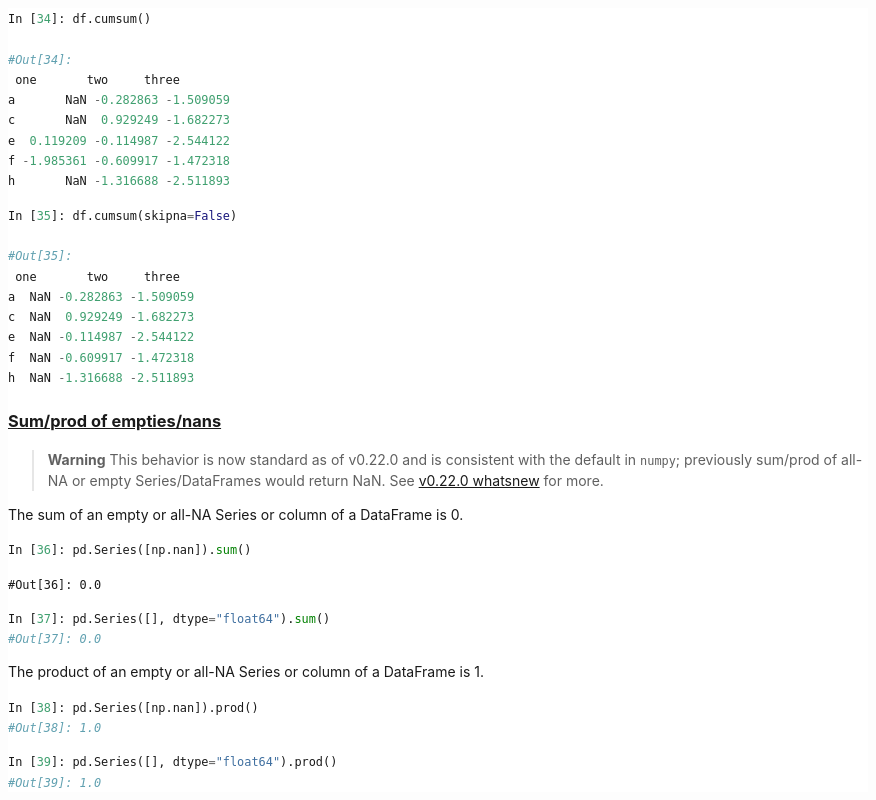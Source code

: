 ```python
In [34]: df.cumsum()

#Out[34]: 
 one       two     three
a       NaN -0.282863 -1.509059
c       NaN  0.929249 -1.682273
e  0.119209 -0.114987 -2.544122
f -1.985361 -0.609917 -1.472318
h       NaN -1.316688 -2.511893
```

```python
In [35]: df.cumsum(skipna=False)

#Out[35]: 
 one       two     three
a  NaN -0.282863 -1.509059
c  NaN  0.929249 -1.682273
e  NaN -0.114987 -2.544122
f  NaN -0.609917 -1.472318
h  NaN -1.316688 -2.511893
```

### [Sum/prod of empties/nans](https://pandas.pydata.org/pandas-docs/stable/user_guide/missing_data.html#sum-prod-of-empties-nans)

> **Warning** This behavior is now standard as of v0.22.0 and is consistent with the default in `numpy`; previously sum/prod of all-NA or empty Series/DataFrames would return NaN. See [v0.22.0 whatsnew](https://pandas.pydata.org/pandas-docs/stable/whatsnew/v0.22.0.html#whatsnew-0220) for more.

The sum of an empty or all-NA Series or column of a DataFrame is 0.

```python
In [36]: pd.Series([np.nan]).sum()
```

```text
#Out[36]: 0.0
```

```python
In [37]: pd.Series([], dtype="float64").sum()
#Out[37]: 0.0
```

The product of an empty or all-NA Series or column of a DataFrame is 1.

```python
In [38]: pd.Series([np.nan]).prod()
#Out[38]: 1.0
```

```python
In [39]: pd.Series([], dtype="float64").prod()
#Out[39]: 1.0
```
